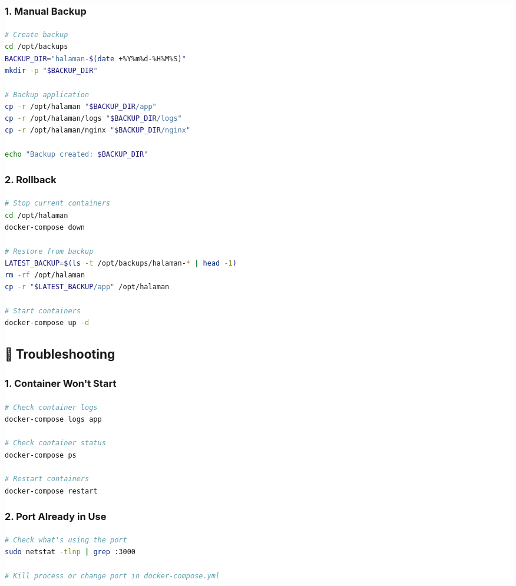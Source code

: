 ### 1. Manual Backup
```bash
# Create backup
cd /opt/backups
BACKUP_DIR="halaman-$(date +%Y%m%d-%H%M%S)"
mkdir -p "$BACKUP_DIR"

# Backup application
cp -r /opt/halaman "$BACKUP_DIR/app"
cp -r /opt/halaman/logs "$BACKUP_DIR/logs"
cp -r /opt/halaman/nginx "$BACKUP_DIR/nginx"

echo "Backup created: $BACKUP_DIR"
```

### 2. Rollback
```bash
# Stop current containers
cd /opt/halaman
docker-compose down

# Restore from backup
LATEST_BACKUP=$(ls -t /opt/backups/halaman-* | head -1)
rm -rf /opt/halaman
cp -r "$LATEST_BACKUP/app" /opt/halaman

# Start containers
docker-compose up -d
```

## 🚨 Troubleshooting

### 1. Container Won't Start
```bash
# Check container logs
docker-compose logs app

# Check container status
docker-compose ps

# Restart containers
docker-compose restart
```

### 2. Port Already in Use
```bash
# Check what's using the port
sudo netstat -tlnp | grep :3000

# Kill process or change port in docker-compose.yml
```
